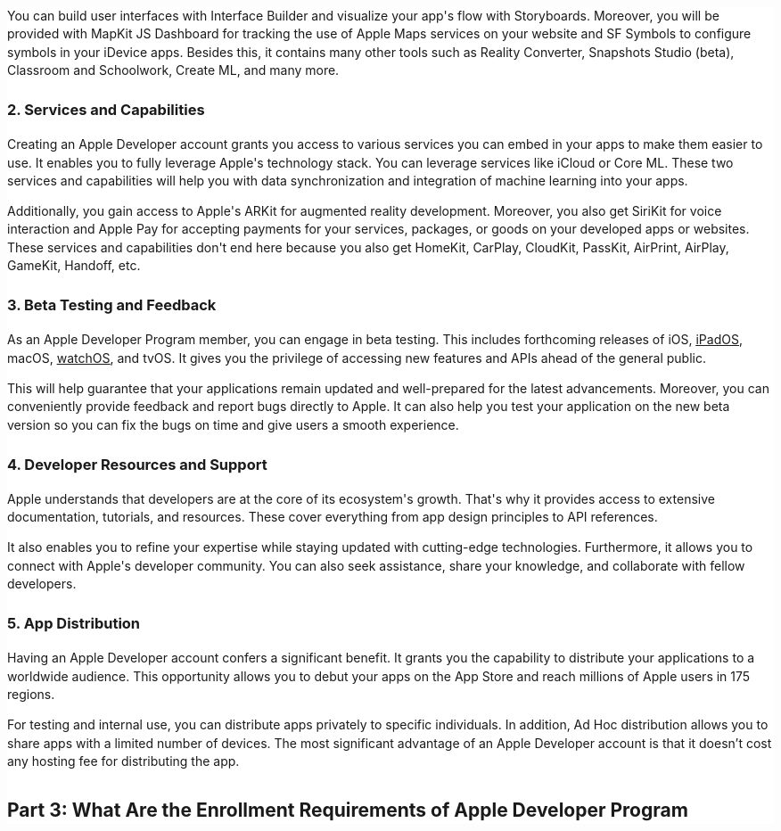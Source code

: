 You can build user interfaces with Interface Builder and visualize your app's flow with Storyboards. Moreover, you will be provided with MapKit JS Dashboard for tracking the use of Apple Maps services on your website and SF Symbols to configure symbols in your iDevice apps. Besides this, it contains many other tools such as Reality Converter, Snapshots Studio (beta), Classroom and Schoolwork, Create ML, and many more.

### 2\. Services and Capabilities

Creating an Apple Developer account grants you access to various services you can embed in your apps to make them easier to use. It enables you to fully leverage Apple's technology stack. You can leverage services like iCloud or Core ML. These two services and capabilities will help you with data synchronization and integration of machine learning into your apps.

Additionally, you gain access to Apple's ARKit for augmented reality development. Moreover, you also get SiriKit for voice interaction and Apple Pay for accepting payments for your services, packages, or goods on your developed apps or websites. These services and capabilities don't end here because you also get HomeKit, CarPlay, CloudKit, PassKit, AirPrint, AirPlay, GameKit, Handoff, etc.

### 3\. Beta Testing and Feedback

As an Apple Developer Program member, you can engage in beta testing. This includes forthcoming releases of iOS, [<u>iPadOS</u>](https://drfone.wondershare.com/iphone-problems/downgrade-ipados-17-beta.html), macOS, [<u>watchOS</u>](https://drfone.wondershare.com/ios-downgrade/how-to-downgrade-apple-watchos-10.html), and tvOS. It gives you the privilege of accessing new features and APIs ahead of the general public.

This will help guarantee that your applications remain updated and well-prepared for the latest advancements. Moreover, you can conveniently provide feedback and report bugs directly to Apple. It can also help you test your application on the new beta version so you can fix the bugs on time and give users a smooth experience.

### 4\. Developer Resources and Support

Apple understands that developers are at the core of its ecosystem's growth. That's why it provides access to extensive documentation, tutorials, and resources. These cover everything from app design principles to API references.

It also enables you to refine your expertise while staying updated with cutting-edge technologies. Furthermore, it allows you to connect with Apple's developer community. You can also seek assistance, share your knowledge, and collaborate with fellow developers.

### 5\. App Distribution

Having an Apple Developer account confers a significant benefit. It grants you the capability to distribute your applications to a worldwide audience. This opportunity allows you to debut your apps on the App Store and reach millions of Apple users in 175 regions.

For testing and internal use, you can distribute apps privately to specific individuals. In addition, Ad Hoc distribution allows you to share apps with a limited number of devices. The most significant advantage of an Apple Developer account is that it doesn’t cost any hosting fee for distributing the app.

## Part 3: What Are the Enrollment Requirements of Apple Developer Program
